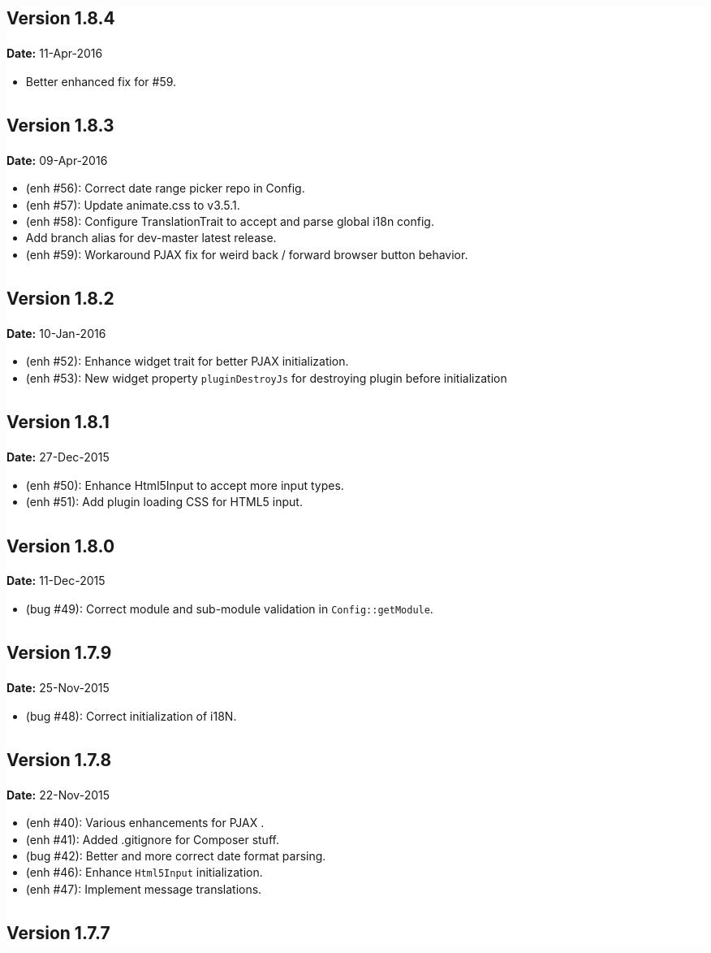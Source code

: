 ## Version 1.8.4

**Date:** 11-Apr-2016

- Better enhanced fix for #59.

## Version 1.8.3

**Date:** 09-Apr-2016

- (enh #56): Correct date range picker repo in Config.
- (enh #57): Update animate.css to v3.5.1.
- (enh #58): Configure TranslationTrait to accept and parse global i18n config.
- Add branch alias for dev-master latest release.
- (enh #59): Workaround PJAX fix for weird back / forward browser button behavior.

## Version 1.8.2

**Date:** 10-Jan-2016

- (enh #52): Enhance widget trait for better PJAX initialization.
- (enh #53): New widget property `pluginDestroyJs` for destroying plugin before initialization

## Version 1.8.1

**Date:** 27-Dec-2015

- (enh #50): Enhance Html5Input to accept more input types.
- (enh #51): Add plugin loading CSS for HTML5 input.

## Version 1.8.0

**Date:** 11-Dec-2015

- (bug #49): Correct module and sub-module validation in `Config::getModule`.

## Version 1.7.9

**Date:** 25-Nov-2015

- (bug #48): Correct initialization of i18N.

## Version 1.7.8

**Date:** 22-Nov-2015

- (enh #40): Various enhancements for PJAX  .
- (enh #41): Added .gitignore for Composer stuff.
- (bug #42): Better and more correct date format parsing.
- (enh #46): Enhance `Html5Input` initialization.
- (enh #47): Implement message translations.

## Version 1.7.7

